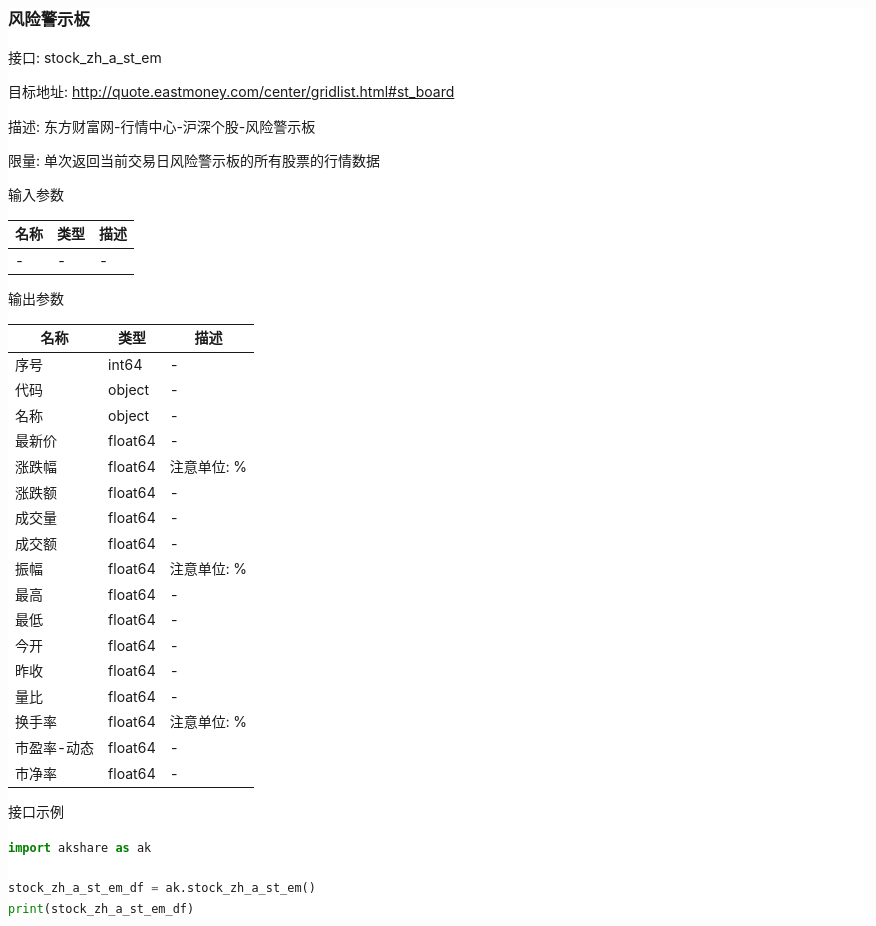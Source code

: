 ### 风险警示板

接口: stock_zh_a_st_em

目标地址: http://quote.eastmoney.com/center/gridlist.html#st_board

描述: 东方财富网-行情中心-沪深个股-风险警示板

限量: 单次返回当前交易日风险警示板的所有股票的行情数据

输入参数

| 名称  | 类型  | 描述  |
|-----|-----|-----|
| -   | -   | -   |

输出参数

| 名称     | 类型      | 描述      |
|--------|---------|---------|
| 序号     | int64   | -       |
| 代码     | object  | -       |
| 名称     | object  | -       |
| 最新价    | float64 | -       |
| 涨跌幅    | float64 | 注意单位: % |
| 涨跌额    | float64 | -       |
| 成交量    | float64 | -       |
| 成交额    | float64 | -       |
| 振幅     | float64 | 注意单位: % |
| 最高     | float64 | -       |
| 最低     | float64 | -       |
| 今开     | float64 | -       |
| 昨收     | float64 | -       |
| 量比     | float64 | -       |
| 换手率    | float64 | 注意单位: % |
| 市盈率-动态 | float64 | -       |
| 市净率    | float64 | -       |

接口示例

```python
import akshare as ak

stock_zh_a_st_em_df = ak.stock_zh_a_st_em()
print(stock_zh_a_st_em_df)
```
